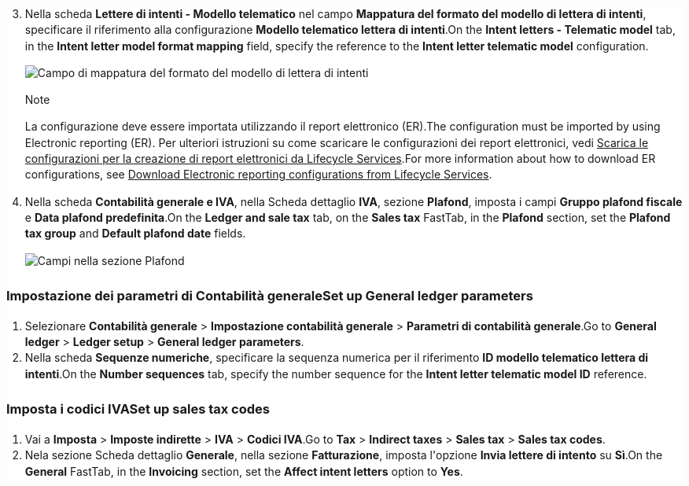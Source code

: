 3. <span data-ttu-id="5cbf5-123">Nella scheda **Lettere di intenti - Modello telematico** nel campo **Mappatura del formato del modello di lettera di intenti**, specificare il riferimento alla configurazione **Modello telematico lettera di intenti**.</span><span class="sxs-lookup"><span data-stu-id="5cbf5-123">On the **Intent letters - Telematic model** tab, in the **Intent letter model format mapping** field, specify the reference to the **Intent letter telematic model** configuration.</span></span>

    ![Campo di mappatura del formato del modello di lettera di intenti](media/emea-ita-exil-plafond-model.jpg)

    > [!NOTE]
    > <span data-ttu-id="5cbf5-125">La configurazione deve essere importata utilizzando il report elettronico (ER).</span><span class="sxs-lookup"><span data-stu-id="5cbf5-125">The configuration must be imported by using Electronic reporting (ER).</span></span> <span data-ttu-id="5cbf5-126">Per ulteriori istruzioni su come scaricare le configurazioni dei report elettronici, vedi [Scarica le configurazioni per la creazione di report elettronici da Lifecycle Services](../../fin-ops-core/dev-itpro/analytics/download-electronic-reporting-configuration-lcs.md).</span><span class="sxs-lookup"><span data-stu-id="5cbf5-126">For more information about how to download ER configurations, see [Download Electronic reporting configurations from Lifecycle Services](../../fin-ops-core/dev-itpro/analytics/download-electronic-reporting-configuration-lcs.md).</span></span>

4. <span data-ttu-id="5cbf5-127">Nella scheda **Contabilità generale e IVA**, nella Scheda dettaglio **IVA**, sezione **Plafond**, imposta i campi **Gruppo plafond fiscale** e **Data plafond predefinita**.</span><span class="sxs-lookup"><span data-stu-id="5cbf5-127">On the **Ledger and sale tax** tab, on the **Sales tax** FastTab, in the **Plafond** section, set the **Plafond tax group** and **Default plafond date** fields.</span></span>

    ![Campi nella sezione Plafond](media/emea-ita-exil-plafond-group.jpg)

### <a name="set-up-general-ledger-parameters"></a><span data-ttu-id="5cbf5-129">Impostazione dei parametri di Contabilità generale</span><span class="sxs-lookup"><span data-stu-id="5cbf5-129">Set up General ledger parameters</span></span>

1. <span data-ttu-id="5cbf5-130">Selezionare **Contabilità generale** \> **Impostazione contabilità generale** \> **Parametri di contabilità generale**.</span><span class="sxs-lookup"><span data-stu-id="5cbf5-130">Go to **General ledger** \> **Ledger setup** \> **General ledger parameters**.</span></span>
2. <span data-ttu-id="5cbf5-131">Nella scheda **Sequenze numeriche**, specificare la sequenza numerica per il riferimento **ID modello telematico lettera di intenti**.</span><span class="sxs-lookup"><span data-stu-id="5cbf5-131">On the **Number sequences** tab, specify the number sequence for the **Intent letter telematic model ID** reference.</span></span>

### <a name="set-up-sales-tax-codes"></a><span data-ttu-id="5cbf5-132">Imposta i codici IVA</span><span class="sxs-lookup"><span data-stu-id="5cbf5-132">Set up sales tax codes</span></span>

1. <span data-ttu-id="5cbf5-133">Vai a **Imposta** \> **Imposte indirette** \> **IVA** \> **Codici IVA**.</span><span class="sxs-lookup"><span data-stu-id="5cbf5-133">Go to **Tax** \> **Indirect taxes** \> **Sales tax** \> **Sales tax codes**.</span></span>
2. <span data-ttu-id="5cbf5-134">Nela sezione Scheda dettaglio **Generale**, nella sezione **Fatturazione**, imposta l'opzione **Invia lettere di intento** su **Sì**.</span><span class="sxs-lookup"><span data-stu-id="5cbf5-134">On the **General** FastTab, in the **Invoicing** section, set the **Affect intent letters** option to **Yes**.</span></span>
